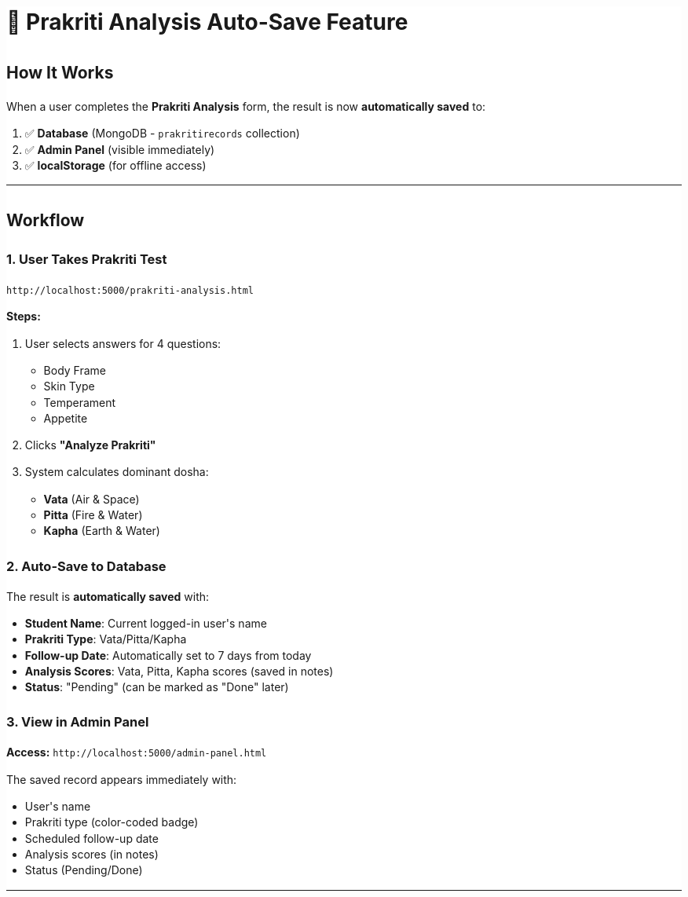 # 🔄 Prakriti Analysis Auto-Save Feature

## How It Works

When a user completes the **Prakriti Analysis** form, the result is now **automatically saved** to:
1. ✅ **Database** (MongoDB - `prakritirecords` collection)
2. ✅ **Admin Panel** (visible immediately)
3. ✅ **localStorage** (for offline access)

---

## Workflow

### 1. User Takes Prakriti Test
```
http://localhost:5000/prakriti-analysis.html
```

**Steps:**
1. User selects answers for 4 questions:
   - Body Frame
   - Skin Type
   - Temperament
   - Appetite

2. Clicks **"Analyze Prakriti"**

3. System calculates dominant dosha:
   - **Vata** (Air & Space)
   - **Pitta** (Fire & Water)
   - **Kapha** (Earth & Water)

### 2. Auto-Save to Database

The result is **automatically saved** with:
- **Student Name**: Current logged-in user's name
- **Prakriti Type**: Vata/Pitta/Kapha
- **Follow-up Date**: Automatically set to 7 days from today
- **Analysis Scores**: Vata, Pitta, Kapha scores (saved in notes)
- **Status**: "Pending" (can be marked as "Done" later)

### 3. View in Admin Panel

**Access:** `http://localhost:5000/admin-panel.html`

The saved record appears immediately with:
- User's name
- Prakriti type (color-coded badge)
- Scheduled follow-up date
- Analysis scores (in notes)
- Status (Pending/Done)

---